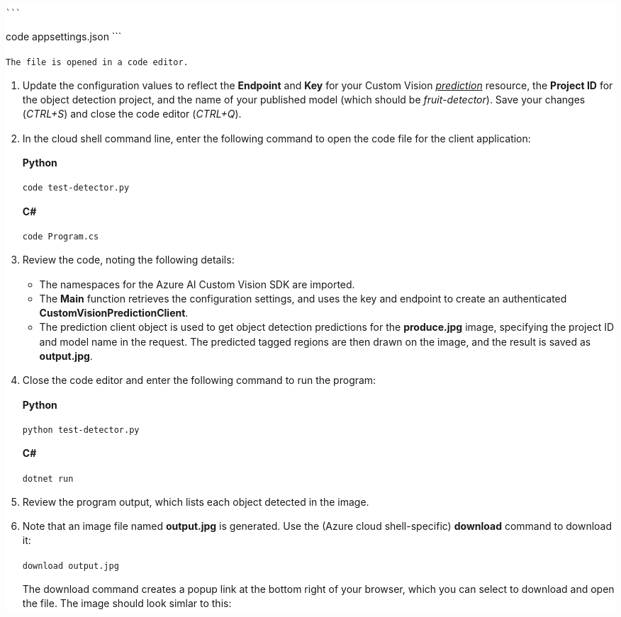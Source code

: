     ```
   code appsettings.json
    ```

    The file is opened in a code editor.

1. Update the configuration values to reflect the **Endpoint** and **Key** for your Custom Vision *<u>prediction</u>* resource, the **Project ID** for the object detection project, and the name of your published model (which should be *fruit-detector*). Save your changes (*CTRL+S*) and close the code editor (*CTRL+Q*).

1. In the cloud shell command line, enter the following command to open the code file for the client application:

    **Python**

    ```
   code test-detector.py
    ```

    **C#**

    ```
   code Program.cs
    ```

1. Review the code, noting the following details:
    - The namespaces for the Azure AI Custom Vision SDK are imported.
    - The **Main** function retrieves the configuration settings, and uses the key and endpoint to create an authenticated **CustomVisionPredictionClient**.
    - The prediction client object is used to get object detection predictions for the **produce.jpg** image, specifying the project ID and model name in the request. The predicted tagged regions are then drawn on the image, and the result is saved as **output.jpg**.
1. Close the code editor and enter the following command to run the program:

    **Python**

    ```
   python test-detector.py
    ```

    **C#**

    ```
   dotnet run
    ```

1. Review the program output, which lists each object detected in the image.
1. Note that an image file named **output.jpg** is generated. Use the (Azure cloud shell-specific) **download** command to download it:

    ```
   download output.jpg
    ```

    The download command creates a popup link at the bottom right of your browser, which you can select to download and open the file. The image should look simlar to this:
